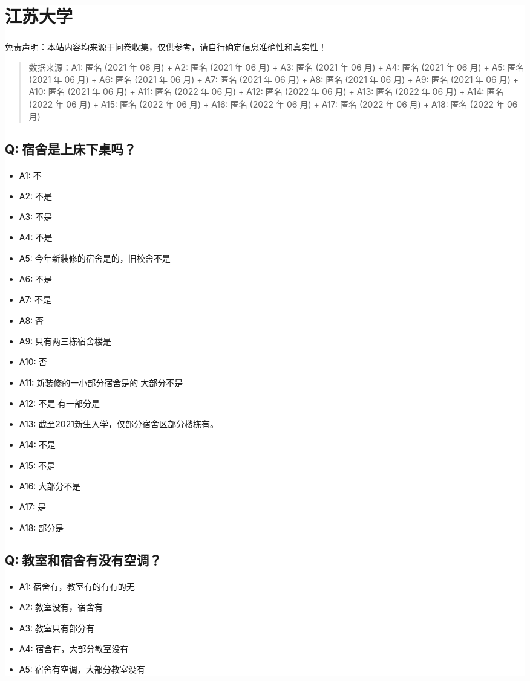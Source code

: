 # 江苏大学

[免责声明](https://colleges.chat/#_3)：本站内容均来源于问卷收集，仅供参考，请自行确定信息准确性和真实性！

> 数据来源：A1: 匿名 (2021 年 06 月) + A2: 匿名 (2021 年 06 月) + A3: 匿名 (2021 年 06 月) + A4: 匿名 (2021 年 06 月) + A5: 匿名 (2021 年 06 月) + A6: 匿名 (2021 年 06 月) + A7: 匿名 (2021 年 06 月) + A8: 匿名 (2021 年 06 月) + A9: 匿名 (2021 年 06 月) + A10: 匿名 (2021 年 06 月) + A11: 匿名 (2022 年 06 月) + A12: 匿名 (2022 年 06 月) + A13: 匿名 (2022 年 06 月) + A14: 匿名 (2022 年 06 月) + A15: 匿名 (2022 年 06 月) + A16: 匿名 (2022 年 06 月) + A17: 匿名 (2022 年 06 月) + A18: 匿名 (2022 年 06 月)

## Q: 宿舍是上床下桌吗？

- A1: 不

- A2: 不是

- A3: 不是

- A4: 不是

- A5: 今年新装修的宿舍是的，旧校舍不是

- A6: 不是

- A7: 不是

- A8: 否

- A9: 只有两三栋宿舍楼是

- A10: 否

- A11: 新装修的一小部分宿舍是的 大部分不是

- A12: 不是 有一部分是

- A13: 截至2021新生入学，仅部分宿舍区部分楼栋有。

- A14: 不是

- A15: 不是

- A16: 大部分不是

- A17: 是

- A18: 部分是

## Q: 教室和宿舍有没有空调？

- A1: 宿舍有，教室有的有有的无

- A2: 教室没有，宿舍有

- A3: 教室只有部分有

- A4: 宿舍有，大部分教室没有

- A5: 宿舍有空调，大部分教室没有
